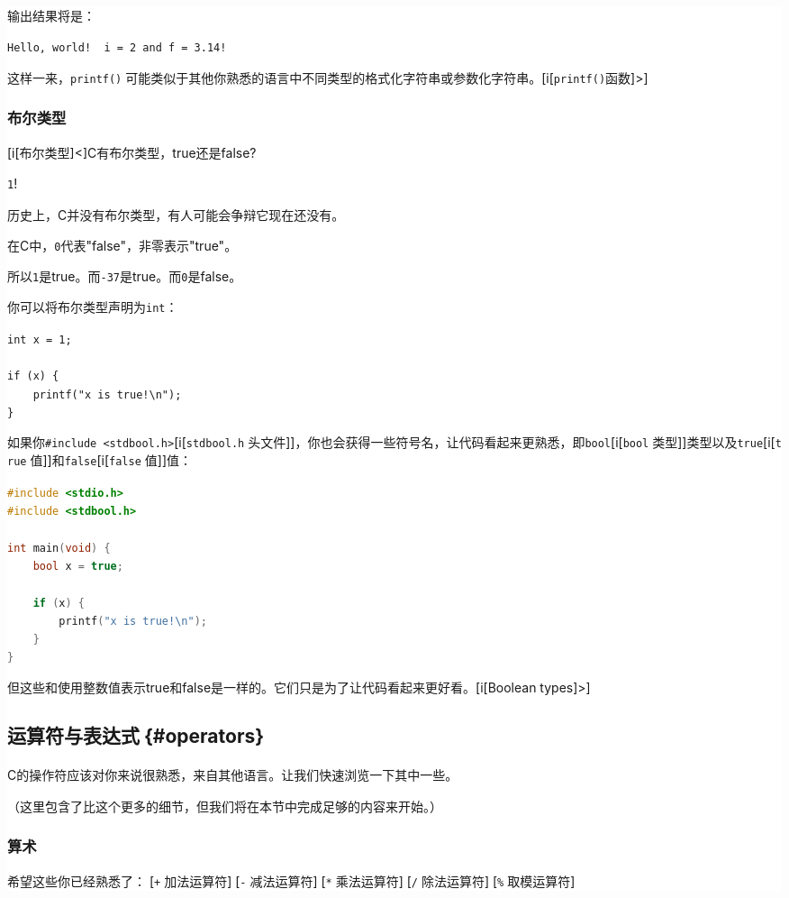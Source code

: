 输出结果将是：

``` {.default}
Hello, world!  i = 2 and f = 3.14!
```

这样一来，`printf()` 可能类似于其他你熟悉的语言中不同类型的格式化字符串或参数化字符串。[i[`printf()`函数]>]

### 布尔类型

[i[布尔类型]<]C有布尔类型，true还是false?

`1`!

历史上，C并没有布尔类型，有人可能会争辩它现在还没有。

在C中，`0`代表"false"，非零表示"true"。

所以`1`是true。而`-37`是true。而`0`是false。

你可以将布尔类型声明为`int`：

``` {.c}
int x = 1;

if (x) {
    printf("x is true!\n");
}
```

如果你`#include <stdbool.h>`[i[`stdbool.h` 头文件]]，你也会获得一些符号名，让代码看起来更熟悉，即`bool`[i[`bool` 类型]]类型以及`true`[i[`true` 值]]和`false`[i[`false` 值]]值：

``` {.c .numberLines}
#include <stdio.h>
#include <stdbool.h>

int main(void) {
    bool x = true;

    if (x) {
        printf("x is true!\n");
    }
}
```

但这些和使用整数值表示true和false是一样的。它们只是为了让代码看起来更好看。[i[Boolean types]>]

## 运算符与表达式 {#operators}

C的操作符应该对你来说很熟悉，来自其他语言。让我们快速浏览一下其中一些。

（这里包含了比这个更多的细节，但我们将在本节中完成足够的内容来开始。）

### 算术

希望这些你已经熟悉了：
[`+` 加法运算符] [`-` 减法运算符]
[`*` 乘法运算符] [`/` 除法运算符]
[`%` 取模运算符]
